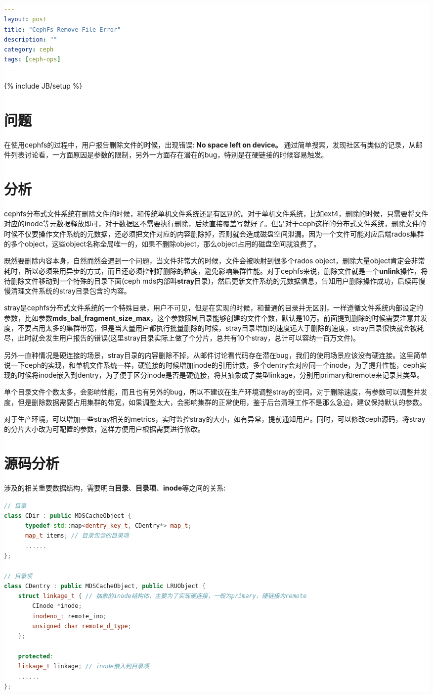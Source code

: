 ```yaml
---
layout: post
title: "CephFs Remove File Error"
description: ""
category: ceph
tags: [ceph-ops]
---
```

{% include JB/setup %}

# 问题

在使用cephfs的过程中，用户报告删除文件的时候，出现错误: **No space left on device。** 通过简单搜索，发现社区有类似的记录，从邮件列表讨论看，一方面原因是参数的限制，另外一方面存在潜在的bug，特别是在硬链接的时候容易触发。

# 分析

cephfs分布式文件系统在删除文件的时候，和传统单机文件系统还是有区别的。对于单机文件系统，比如ext4，删除的时候，只需要将文件对应的inode等元数据释放即可，对于数据区不需要执行删除，后续直接覆盖写就好了。但是对于ceph这样的分布式文件系统，删除文件的时候不仅要操作文件系统的元数据，还必须把文件对应的内容删除掉，否则就会造成磁盘空间泄漏。因为一个文件可能对应后端rados集群的多个object，这些object名称全局唯一的，如果不删除object，那么object占用的磁盘空间就浪费了。

既然要删除内容本身，自然而然会遇到一个问题，当文件非常大的时候，文件会被映射到很多个rados object，删除大量object肯定会非常耗时，所以必须采用异步的方式，而且还必须控制好删除的粒度，避免影响集群性能。对于cephfs来说，删除文件就是一个**unlink**操作，将待删除文件移动到一个特殊的目录下面(ceph mds内部叫**stray**目录)，然后更新文件系统的元数据信息，告知用户删除操作成功，后续再慢慢清理文件系统的stray目录包含的内容。

stray是cephfs分布式文件系统的一个特殊目录，用户不可见，但是在实现的时候，和普通的目录并无区别，一样遵循文件系统内部设定的参数，比如参数**mds\_bal\_fragment\_size\_max**，这个参数限制目录能够创建的文件个数，默认是10万。前面提到删除的时候需要注意并发度，不要占用太多的集群带宽，但是当大量用户都执行批量删除的时候，stray目录增加的速度远大于删除的速度，stray目录很快就会被耗尽，此时就会发生用户报告的错误(这里stray目录实际上做了个分片，总共有10个stray，总计可以容纳一百万文件)。

另外一直种情况是硬连接的场景，stray目录的内容删除不掉，从邮件讨论看代码存在潜在bug，我们的使用场景应该没有硬连接。这里简单说一下ceph的实现，和单机文件系统一样，硬链接的时候增加inode的引用计数，多个dentry会对应同一个inode，为了提升性能，ceph实现的时候将inode嵌入到dentry，为了便于区分inode是否是硬链接，将其抽象成了类型linkage，分别用primary和remote来记录其类型。

单个目录文件个数太多，会影响性能，而且也有另外的bug，所以不建议在生产环境调整stray的空间。对于删除速度，有参数可以调整并发度，但是删除数据需要占用集群的带宽，如果调整太大，会影响集群的正常使用，鉴于后台清理工作不是那么急迫，建议保持默认的参数。

对于生产环境，可以增加一些stray相关的metrics，实时监控stray的大小，如有异常，提前通知用户。同时，可以修改ceph源码，将stray的分片大小改为可配置的参数，这样方便用户根据需要进行修改。

# 源码分析

涉及的相关重要数据结构，需要明白**目录**、**目录项**、**inode**等之间的关系:

```cpp
// 目录
class CDir : public MDSCacheObject {
	  typedef std::map<dentry_key_t, CDentry*> map_t;
	  map_t items; // 目录包含的目录项
	  ......
};

// 目录项
class CDentry : public MDSCacheObject, public LRUObject {
	struct linkage_t { // 抽象的inode结构体，主要为了实现硬连接，一般为primary，硬链接为remote
		CInode *inode;
		inodeno_t remote_ino;
		unsigned char remote_d_type;
	};

	protected:
	linkage_t linkage; // inode嵌入到目录项
	......
};
```
